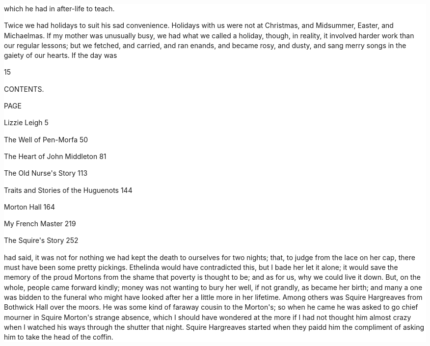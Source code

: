 which he had in after-life to teach.


Twice we had holidays to suit his sad convenience.
Holidays with us were not at Christmas, and
Midsummer, Easter, and Michaelmas. If my mother was
unusually busy, we had what we called a holiday,
though, in reality, it involved harder work than our
regular lessons; but we fetched, and carried, and ran
enands, and became rosy, and dusty, and sang merry
songs in the gaiety of our hearts. If the day was  
  
  
  15

  
  CONTENTS.  
  
  
  PAGE  
  
  
  Lizzie Leigh 5  
  
  
  The Well of Pen-Morfa 50  
  
  
  The Heart of John Middleton 81  
  
  
  The Old Nurse's Story 113  
  
  
  Traits and Stories of the Huguenots 144  
  
  
  Morton Hall 164  
  
  
  My French Master 219  
  
  
  The Squire's Story 252

had said, it was not for nothing we had kept the death
to ourselves for two nights; that, to judge from the lace
on her cap, there must have been some pretty pickings.
Ethelinda would have contradicted this, but I bade her
let it alone; it would save the memory of the proud
Mortons from the shame that poverty is thought to be;
and as for us, why we could live it down. But, on the
whole, people came forward kindly; money was not
wanting to bury her well, if not grandly, as became her
birth; and many a one was bidden to the funeral who
might have looked after her a little more in her
lifetime. Among others was Squire Hargreaves from
Bothwick Hall over the moors. He was some kind of
faraway cousin to the Morton's; so when he came he was
asked to go chief mourner in Squire Morton's strange
absence, which I should have wondered at the more if
I had not thought him almost crazy when I watched his
ways through the shutter that night. Squire Hargreaves
started when they paidd him the compliment of asking
him to take the head of the coffin.  
  
